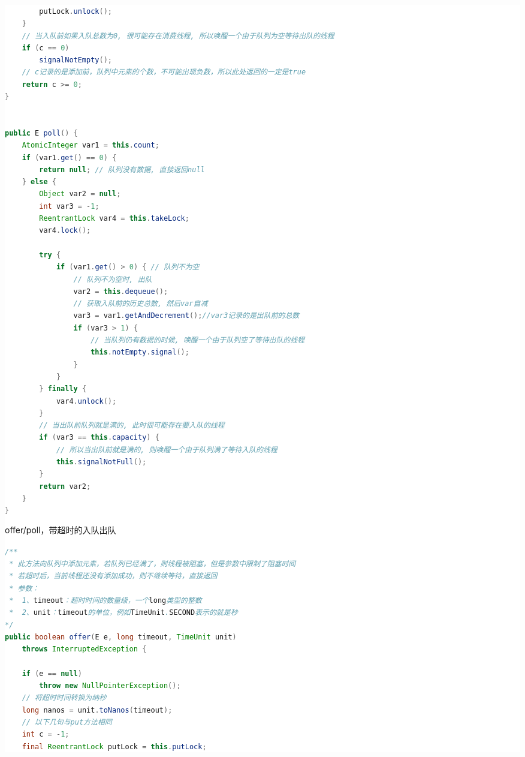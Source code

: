 ```Java
        putLock.unlock();
    }
    // 当入队前如果入队总数为0, 很可能存在消费线程, 所以唤醒一个由于队列为空等待出队的线程
    if (c == 0)
        signalNotEmpty();
    // c记录的是添加前，队列中元素的个数，不可能出现负数，所以此处返回的一定是true
    return c >= 0;
}


public E poll() {
    AtomicInteger var1 = this.count;
    if (var1.get() == 0) {
        return null; // 队列没有数据, 直接返回null
    } else {
        Object var2 = null;
        int var3 = -1;
        ReentrantLock var4 = this.takeLock;
        var4.lock();

        try {
            if (var1.get() > 0) { // 队列不为空
                // 队列不为空时, 出队
                var2 = this.dequeue();
                // 获取入队前的历史总数, 然后var自减
                var3 = var1.getAndDecrement();//var3记录的是出队前的总数
                if (var3 > 1) {
                    // 当队列仍有数据的时候, 唤醒一个由于队列空了等待出队的线程
                    this.notEmpty.signal();
                }
            }
        } finally {
            var4.unlock();
        }
        // 当出队前队列就是满的, 此时很可能存在要入队的线程
        if (var3 == this.capacity) {
            // 所以当出队前就是满的, 则唤醒一个由于队列满了等待入队的线程
            this.signalNotFull();
        }
        return var2;
    }
}
```

offer/poll，带超时的入队出队

```Java
/**
 * 此方法向队列中添加元素，若队列已经满了，则线程被阻塞，但是参数中限制了阻塞时间
 * 若超时后，当前线程还没有添加成功，则不继续等待，直接返回
 * 参数：
 * 	1、timeout：超时时间的数量级，一个long类型的整数
 *	2、unit：timeout的单位，例如TimeUnit.SECOND表示的就是秒
*/
public boolean offer(E e, long timeout, TimeUnit unit)
    throws InterruptedException {
    
    if (e == null) 
        throw new NullPointerException();
    // 将超时时间转换为纳秒
    long nanos = unit.toNanos(timeout);
    // 以下几句与put方法相同
    int c = -1;
    final ReentrantLock putLock = this.putLock;
```